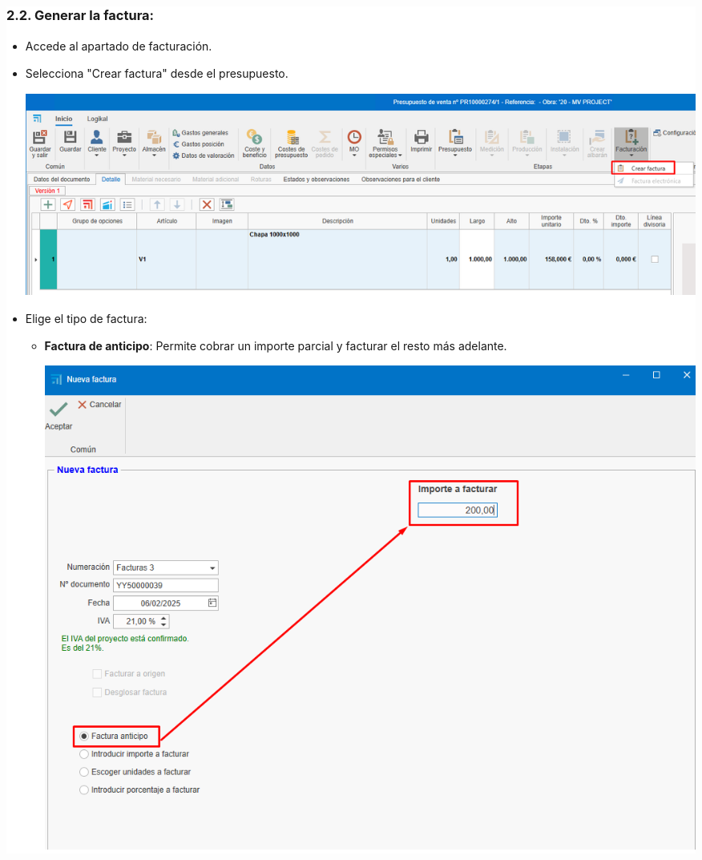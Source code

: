 ### 2.2. Generar la factura:

- Accede al apartado de facturación.
- Selecciona "Crear factura" desde el presupuesto.

    ![Crear factura](Imagenes/PR_Facturas/crear_factura.png) 

- Elige el tipo de factura:

    - **Factura de anticipo**: Permite cobrar un importe parcial y facturar el resto más adelante.

        ![Factura anticipo](Imagenes/PR_Facturas/anticipo_factura.png)
